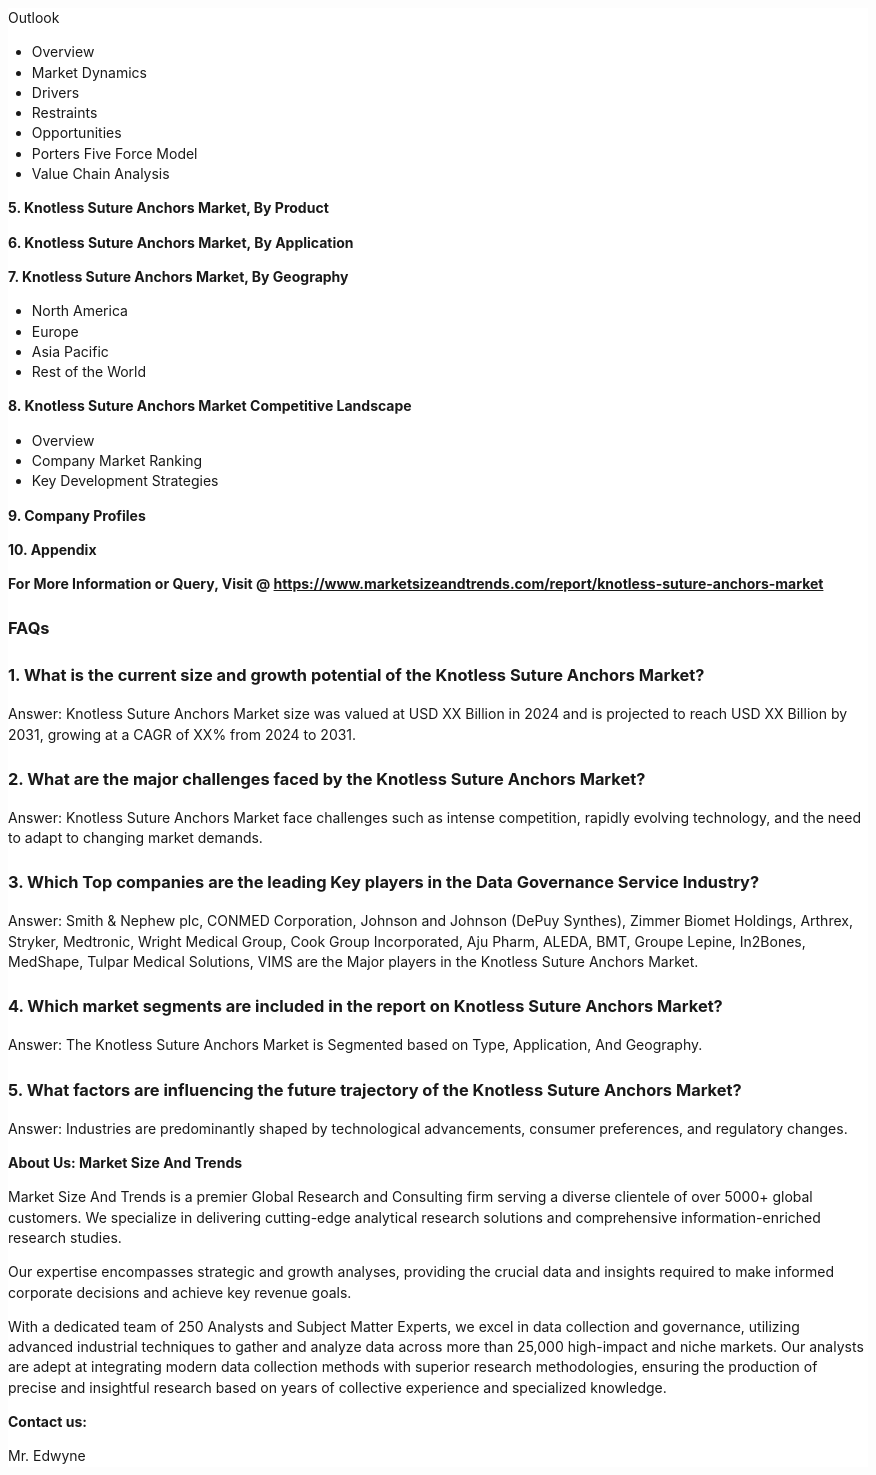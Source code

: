 Outlook</span></strong></p></div><div class="" data-test-id=""><ul><li><span class="">Overview</span></li><li><span class="">Market Dynamics</span></li><li><span class="">Drivers</span></li><li><span class="">Restraints</span></li><li><span class="">Opportunities</span></li><li><span class="">Porters Five Force Model</span></li><li><span class="">Value Chain Analysis</span></li></ul></div><div class="" data-test-id=""><p><strong><span class="">5. Knotless Suture Anchors Market, By Product</span></strong></p></div><div class="" data-test-id=""><p><strong><span class="">6. Knotless Suture Anchors Market, By Application</span></strong></p></div><div class="" data-test-id=""><p><strong><span class="">7. Knotless Suture Anchors Market, By Geography</span></strong></p></div><div class="" data-test-id=""><ul><li><span class="">North America</span></li><li><span class="">Europe</span></li><li><span class="">Asia Pacific</span></li><li><span class="">Rest of the World</span></li></ul></div><div class="" data-test-id=""><p><strong><span class="">8. Knotless Suture Anchors Market Competitive Landscape</span></strong></p></div><div class="" data-test-id=""><ul><li><span class="">Overview</span></li><li><span class="">Company Market Ranking</span></li><li><span class="">Key Development Strategies</span></li></ul></div><div class="" data-test-id=""><p><strong><span class="">9. Company Profiles</span></strong></p></div><div class="" data-test-id=""><p><strong><span class="">10. Appendix</span></strong></p></div><div class="" data-test-id=""><p><strong><span class="">For More Information or Query, Visit @ <a href="https://www.marketsizeandtrends.com/report/knotless-suture-anchors-market" target="_blank">https://www.marketsizeandtrends.com/report/knotless-suture-anchors-market</a></span></strong></p></div><div class="" data-test-id=""><div class="article-main__content" data-test-id="publishing-text-block"><h3><strong><span class="">FAQs</span></strong></h3></div><div class="article-main__content" data-test-id="publishing-text-block"><h3><span class="">1. What is the current size and growth potential of the Knotless Suture Anchors Market?</span></h3></div><div class="article-main__content" data-test-id="publishing-text-block"><p><span class="font-[700]">Answer</span><span class="">: Knotless Suture Anchors Market size was valued at USD XX Billion in 2024 and is projected to reach USD XX Billion by 2031, growing at a CAGR of XX% from 2024 to 2031.</span></p></div><div class="article-main__content" data-test-id="publishing-text-block"><h3><span class="">2. What are the major challenges faced by the Knotless Suture Anchors Market?</span></h3></div><div class="article-main__content" data-test-id="publishing-text-block"><p><span class="font-[700]">Answer</span><span class="">: Knotless Suture Anchors Market face challenges such as intense competition, rapidly evolving technology, and the need to adapt to changing market demands.</span></p></div><div class="article-main__content" data-test-id="publishing-text-block"><h3><span class="">3. Which Top companies are the leading Key players in the Data Governance Service Industry?</span></h3></div><div class="article-main__content" data-test-id="publishing-text-block"><p><span class="font-[700]">Answer</span><span class="">: Smith & Nephew plc, CONMED Corporation, Johnson and Johnson (DePuy Synthes), Zimmer Biomet Holdings, Arthrex, Stryker, Medtronic, Wright Medical Group, Cook Group Incorporated, Aju Pharm, ALEDA, BMT, Groupe Lepine, In2Bones, MedShape, Tulpar Medical Solutions, VIMS are the Major players in the Knotless Suture Anchors Market.</span></p></div><div class="article-main__content" data-test-id="publishing-text-block"><h3><span class="">4. Which market segments are included in the report on Knotless Suture Anchors Market?</span></h3></div><div class="article-main__content" data-test-id="publishing-text-block"><p><span class="font-[700]">Answer</span><span class="">: The Knotless Suture Anchors Market is Segmented based on Type, Application, And Geography.</span></p></div><div class="article-main__content" data-test-id="publishing-text-block"><h3><span class="">5. What factors are influencing the future trajectory of the Knotless Suture Anchors Market?</span></h3></div><div class="article-main__content" data-test-id="publishing-text-block"><p><span class="font-[700]">Answer:</span><span class="">&nbsp;Industries are predominantly shaped by technological advancements, consumer preferences, and regulatory changes.</span></p></div><p><strong><span class="">About Us: Market Size And Trends</span></strong></p></div><div class="" data-test-id=""><p><span class="">Market Size And Trends is a premier Global Research and Consulting firm serving a diverse clientele of over 5000+ global customers. We specialize in delivering cutting-edge analytical research solutions and comprehensive information-enriched research studies.</span></p></div><div class="" data-test-id=""><p><span class="">Our expertise encompasses strategic and growth analyses, providing the crucial data and insights required to make informed corporate decisions and achieve key revenue goals.</span></p></div><div class="" data-test-id=""><p><span class="">With a dedicated team of 250 Analysts and Subject Matter Experts, we excel in data collection and governance, utilizing advanced industrial techniques to gather and analyze data across more than 25,000 high-impact and niche markets. Our analysts are adept at integrating modern data collection methods with superior research methodologies, ensuring the production of precise and insightful research based on years of collective experience and specialized knowledge.</span></p></div><div class="" data-test-id=""><p><strong><span class="">Contact us:</span></strong></p></div><div class="" data-test-id=""><p><span class="">Mr. Edwyne